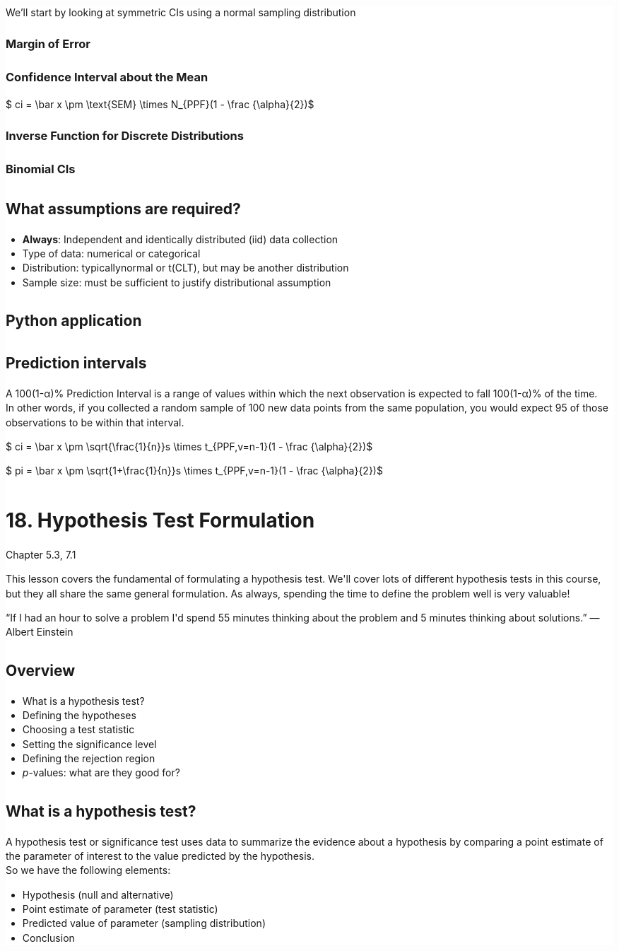 We’ll start by looking at symmetric CIs using a normal sampling distribution

### Margin of Error
### Confidence Interval about the Mean
$ ci = \bar x \pm \text{SEM} \times N_{PPF}(1 - \frac {\alpha}{2})$

### Inverse Function for Discrete Distributions
### Binomial CIs

## What assumptions are required?
* **Always**: Independent and identically distributed (iid) data collection
* Type of data: numerical or categorical
* Distribution: typicallynormal or t(CLT), but may be another distribution
* Sample size: must be sufficient to justify distributional assumption

## Python application


## Prediction intervals
A 100(1-α)% Prediction Interval is a range of values within which the next observation is expected to fall 100(1-α)% of the time.  
In other words, if you collected a random sample of 100 new data points from the same population, you would expect 95 of those observations to be within that interval.

$ ci = \bar x \pm \sqrt{\frac{1}{n}}s \times t_{PPF,v=n-1}(1 - \frac {\alpha}{2})$

$ pi = \bar x \pm  \sqrt{1+\frac{1}{n}}s \times t_{PPF,v=n-1}(1 - \frac {\alpha}{2})$



# 18. Hypothesis Test Formulation
Chapter 5.3, 7.1  

This lesson covers the fundamental of formulating a hypothesis test. We'll cover lots of different hypothesis tests in this course, but they all share the same general formulation. As always, spending the time to define the problem well is very valuable!

“If I had an hour to solve a problem I'd spend 55 minutes thinking about the problem and 5 minutes thinking about solutions.” ― Albert Einstein

## Overview
* What is a hypothesis test?
* Defining the hypotheses
* Choosing a test statistic
* Setting the significance level
* Defining the rejection region
* $p$-values: what are they good for?

## What is a hypothesis test?
A hypothesis test or significance test uses data to summarize the evidence about a hypothesis by comparing a point estimate of the parameter of interest to the value predicted by the hypothesis.  
So we have the following elements:  
* Hypothesis (null and alternative)
* Point estimate of parameter (test statistic)
* Predicted value of parameter (sampling distribution)
* Conclusion  
